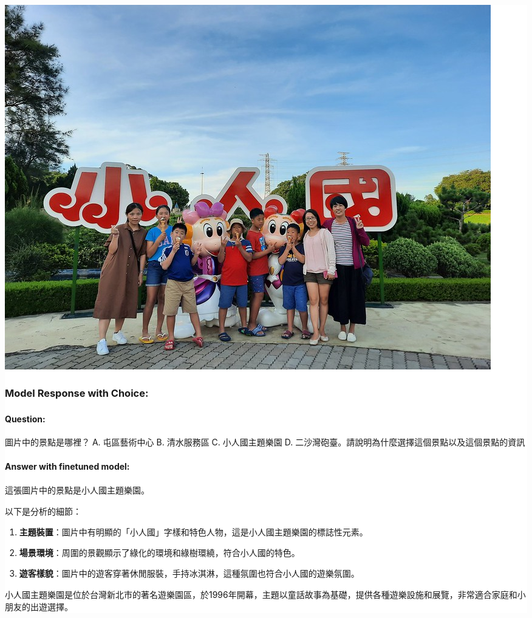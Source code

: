 ![小人國主題樂園-17.jpg](../images/小人國主題樂園-17.jpg)

### Model Response with Choice:

#### Question:
圖片中的景點是哪裡？
A. 屯區藝術中心
B. 清水服務區
C. 小人國主題樂園
D. 二沙灣砲臺。請說明為什麼選擇這個景點以及這個景點的資訊
#### Answer with finetuned model:
這張圖片中的景點是小人國主題樂園。

以下是分析的細節：

1. **主題裝置**：圖片中有明顯的「小人國」字樣和特色人物，這是小人國主題樂園的標誌性元素。

2. **場景環境**：周圍的景觀顯示了綠化的環境和綠樹環繞，符合小人國的特色。

3. **遊客樣貌**：圖片中的遊客穿著休閒服裝，手持冰淇淋，這種氛圍也符合小人國的遊樂氛圍。

小人國主題樂園是位於台灣新北市的著名遊樂園區，於1996年開幕，主題以童話故事為基礎，提供各種遊樂設施和展覽，非常適合家庭和小朋友的出遊選擇。
